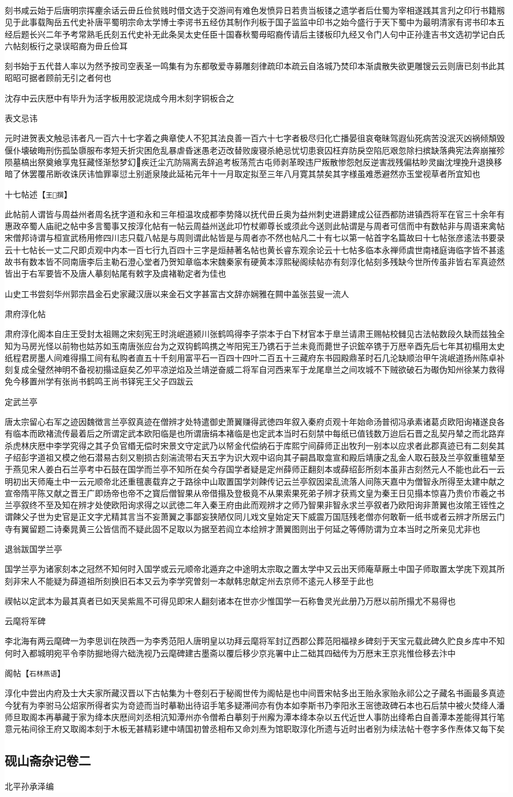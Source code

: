 刻书咸云始于后唐明宗挥麈余话云毌丘俭贫贱时借文选于交游间有难色发愤异日若贵当板镂之遗学者后仕蜀为宰相遂践其言刋之印行书籍剏见于此事载陶岳五代史补唐平蜀明宗命太学博士李谔书五经仿其制作刋板于国子监监中印书之始今盛行于天下蜀中为最明清家有谔书印本五经后题长兴二年予考常熟毛氏刻五代史补无此条吴太史任臣十国春秋蜀毋昭裔传请后主镂板印九经又令门人句中正孙逢吉书文选初学记白氏六帖刻板行之录误昭裔为毌丘俭耳  

刻书始于五代昔人率以为然予按司空表圣一鸣集有为东都敬爱寺募雕刻律疏印本疏云自洛城乃焚印本渐虞散失欲更雕锼云云则唐已刻书此其昭昭可据者顾前无引之者何也  

沈存中云庆厯中有毕升为活字板用胶泥烧成今用木刻字铜板合之  

表文忌讳  

元时进贺表文触忌讳者凡一百六十七字着之典章使人不犯其法良善一百六十七字者极尽归化亡播晏徂哀奄昧驾遐仙死病苦没泯灭凶祸倾頽毁偃仆壊破晦刑伤孤坠隳服布孝短夭折灾困危乱暴虐昏迷愚老迈改替败废寝杀絶忌忧切患衰囚枉弃防戾空陷厄艰忽除扫摈缺落典宪法奔崩摧殄陨墓槁出祭奠飨享鬼狂藏怪渐愁梦幻疾迁尘亢防隔离去辞追考板荡荒古屯师剥革暌违尸叛散惨怨尅反逆害戕残偏枯眇灵幽沈埋挽升退换移暗了休罢覆吊断收诛厌讳恤罪辜愆土别逝泉陵此延祐元年十一月取定拟至三年八月寛其禁矣其字様虽难悉避然亦玉堂视草者所宜知也  

十七帖述【`王撰`】  

此帖前人谓皆与周益州者周名抚字道和永和三年桓温攻成都李势降以抚代毌丘奥为益州刺史进爵建成公征西都防进镇西将军在官三十余年有惠政卒蜀人庙祀之帖中多言蜀事又按淳化帖有一帖云周益州送此卭竹杖卿尊长或须此今送则此帖谓是与周者可信而中有数帖非与周语来禽帖宋僧邦诗谓与桓宣武杨用修四川志只载八帖是与周则谓此帖皆是与周者亦不然也帖凡二十有七以第一帖首字名篇故曰十七帖张彦逺法书要录云十七帖长一丈二尺即贞观中内本一百七行九百四十三字是烜赫著名帖也黄长睿东观余论云十七帖多临本永禅师虞世南禇庭诲临字皆不甚逺故书有数本皆不同南唐李后主勒石澄心堂者乃贺知章临本宋魏秦家有硬黄本淳熙秘阁续帖亦有刻淳化帖刻多残缺今世所传虽非皆右军真迹然皆出于右军要皆不及唐人摹刻帖尾有敕字及虞褚勒定者为佳也  

山史工书尝刻华州郭宗昌金石史家藏汉唐以来金石文字甚富古文辞亦娴雅在闗中盖张芸叟一流人  

肃府淳化帖  

肃府淳化阁本自庄王受封太祖赐之宋刻宪王时洮岷道颍川张鹤鸣得李子崇本于白下材官本于臯兰请肃王赐帖校雠见古法帖数段久缺而兹独全知为马房光怪以前物也姑苏如玉南唐张应台为之双钩鹤鸣携之岑阳宪王乃镌石于兰未竟而薨世子识鋐卒镌于万厯辛酉先后七年其初榻用太史纸程君房墨人间难得搨工间有私购者直五十千刻用富平石一百四十四叶二百五十三藏府东书园殿鼎革时石几沦缺顺治甲午洮岷道扬州陈卓补刻复成全璧然神明不备视初搨迳庭矣乙夘平凉逆焰及兰靖逆奋威二将军自河西来军于龙尾臯兰之间攻城不下贼欲破石为礟伪知州徐某力救得免今移置州学有张尚书鹤鸣王尚书铎宪王父子四跋云  

定武兰亭  

唐太宗留心右军之迹因魏徴言兰亭叙真迹在僧辨才处特遣御史萧翼赚得武徳四年叙入秦府贞观十年始命汤普彻冯承素诸葛贞欧阳询褚遂良各有临本而欧褚流传最着后之所谓定武本欧阳临是也所谓唐绢本褚临是也定武本当时石刻禁中每纸已值钱数万迨后石晋之乱契丹辇之而北路弃杀虎林庆厯中李学究得之其子负官缗无偿时宋景文守定武乃以帑金代偿纳石于库熙宁间薛师正出牧刋一别本以应求者此郡真迹已有二刻矣其子绍彭字道祖又模之他石潜易古刻又剔损古刻湍流带右天五字为识大观中诏向其子嗣昌取龛宣和殿后靖康之乱金人取石鼓及兰亭叙重氊辇至于燕见宋人姜白石兰亭考中石鼓在国学而兰亭不知所在矣今存国学者疑是定州薛师正翻刻本或薛绍彭所刻本虽非古刻然元人不能也此石一云明初出天师庵土中一云元顺帝北还重氊裹载弃之于路徐中山取置国学刘餗传记云兰亭叙因梁乱流落人间陈天嘉中为僧智永所得至太建中献之宣帝隋平陈又献之晋王广即炀帝也帝不之寳后僧智果从帝借搨及登极竟不从果索果死弟子辨才获焉文皇为秦王日见搨本惊喜乃贵价市羲之书兰亭叙终不至及知在辨才处使欧阳询求得之以武徳二年入秦王府由此而观辨才之师乃智果非智永求兰亭叙者乃欧阳询非萧翼也汝隂王铚性之谓餗父子世为史官是正文字尤精其言当不妄萧翼之事鄙妄狭陋仅同儿戏文皇始定天下威震万国尫残老僧亦何敢靳一纸书或者云辨才所居云门寺有翼留题二诗秦晁黄三公皆信而不疑此固不足取以为据至若阎立本绘辨才萧翼图则出于何延之等傅防谓为立本当时之所亲见尤非也  

退翁跋国学兰亭  

国学兰亭为诸家刻本之冠然不知何时入国学或云元顺帝北遁弃之中途明太宗取之置太学中又云出天师庵草厰土中国子师取置太学庑下观其所刻非宋人不能疑为薛道祖所刻换旧石本又云为李学究曽刻一本献韩忠献定州去京师不逺元人移至于此也  

禊帖以定武本为最其真者已如天吴紫鳯不可得见即宋人翻刻诸本在世亦少惟国学一石称鲁灵光此册乃万厯以前所搨尤不易得也  

云麾将军碑  

李北海有两云麾碑一为李思训在陜西一为李秀范阳人唐明皇以功拜云麾将军封辽西郡公葬范阳福禄乡碑刻于天宝元载此碑久贮良乡库中不知何时入都城明宛平令李防掘地得六础洗视乃云麾碑建古墨斋以覆后移少京兆署中止二础其四础传为万厯末王京兆惟俭移去汴中  

阁帖【`石林燕语`】  

淳化中尝出内府及士大夫家所藏汉晋以下古帖集为十卷刻石于秘阁世传为阁帖是也中间晋宋帖多出王贻永家贻永祁公之子藏名书画最多真迹今犹有为李驸马公炤家所得者实为竒迹而当时摹勒出待诏手笔多疑滞间亦有伪本如李斯书乃李阳氷王宻徳政碑石本也石后禁中被火焚绛人潘师旦取阁本再摹藏于家为绛本庆厯间刘丞相沆知潭州亦令僧希白摹刻于州廨为潭本绛本杂以五代近世人事防出绛希白自善潭本差能得其行笔意元祐间徐王府又取阁本刻于木板无甚精彩建中靖国初曽丞相布又命刘焘为馆职取淳化所遗与近时出者别为续法帖十卷字多作焘体又每下矣  

## 砚山斋杂记卷二

北平孙承泽编  
